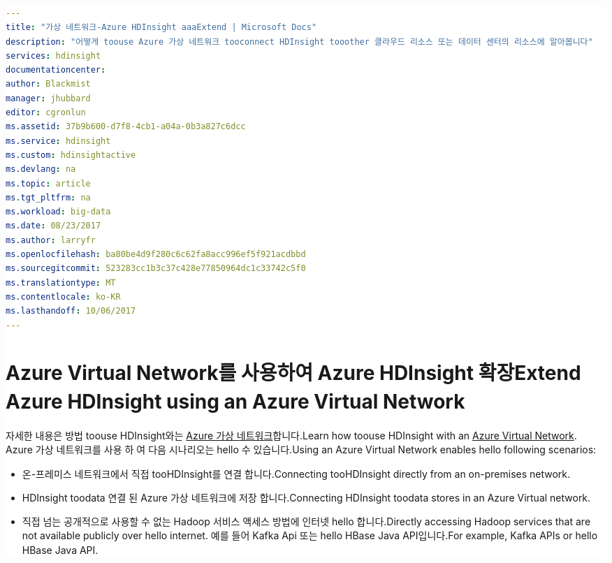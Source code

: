 ```yaml
---
title: "가상 네트워크-Azure HDInsight aaaExtend | Microsoft Docs"
description: "어떻게 toouse Azure 가상 네트워크 tooconnect HDInsight tooother 클라우드 리소스 또는 데이터 센터의 리소스에 알아봅니다"
services: hdinsight
documentationcenter: 
author: Blackmist
manager: jhubbard
editor: cgronlun
ms.assetid: 37b9b600-d7f8-4cb1-a04a-0b3a827c6dcc
ms.service: hdinsight
ms.custom: hdinsightactive
ms.devlang: na
ms.topic: article
ms.tgt_pltfrm: na
ms.workload: big-data
ms.date: 08/23/2017
ms.author: larryfr
ms.openlocfilehash: ba80be4d9f280c6c62fa8acc996ef5f921acdbbd
ms.sourcegitcommit: 523283cc1b3c37c428e77850964dc1c33742c5f0
ms.translationtype: MT
ms.contentlocale: ko-KR
ms.lasthandoff: 10/06/2017
---
```

# <a name="extend-azure-hdinsight-using-an-azure-virtual-network"></a><span data-ttu-id="4042f-103">Azure Virtual Network를 사용하여 Azure HDInsight 확장</span><span class="sxs-lookup"><span data-stu-id="4042f-103">Extend Azure HDInsight using an Azure Virtual Network</span></span>

<span data-ttu-id="4042f-104">자세한 내용은 방법 toouse HDInsight와는 [Azure 가상 네트워크](../virtual-network/virtual-networks-overview.md)합니다.</span><span class="sxs-lookup"><span data-stu-id="4042f-104">Learn how toouse HDInsight with an [Azure Virtual Network](../virtual-network/virtual-networks-overview.md).</span></span> <span data-ttu-id="4042f-105">Azure 가상 네트워크를 사용 하 여 다음 시나리오는 hello 수 있습니다.</span><span class="sxs-lookup"><span data-stu-id="4042f-105">Using an Azure Virtual Network enables hello following scenarios:</span></span>

* <span data-ttu-id="4042f-106">온-프레미스 네트워크에서 직접 tooHDInsight를 연결 합니다.</span><span class="sxs-lookup"><span data-stu-id="4042f-106">Connecting tooHDInsight directly from an on-premises network.</span></span>

* <span data-ttu-id="4042f-107">HDInsight toodata 연결 된 Azure 가상 네트워크에 저장 합니다.</span><span class="sxs-lookup"><span data-stu-id="4042f-107">Connecting HDInsight toodata stores in an Azure Virtual network.</span></span>

* <span data-ttu-id="4042f-108">직접 넘는 공개적으로 사용할 수 없는 Hadoop 서비스 액세스 방법에 인터넷 hello 합니다.</span><span class="sxs-lookup"><span data-stu-id="4042f-108">Directly accessing Hadoop services that are not available publicly over hello internet.</span></span> <span data-ttu-id="4042f-109">예를 들어 Kafka Api 또는 hello HBase Java API입니다.</span><span class="sxs-lookup"><span data-stu-id="4042f-109">For example, Kafka APIs or hello HBase Java API.</span></span>
